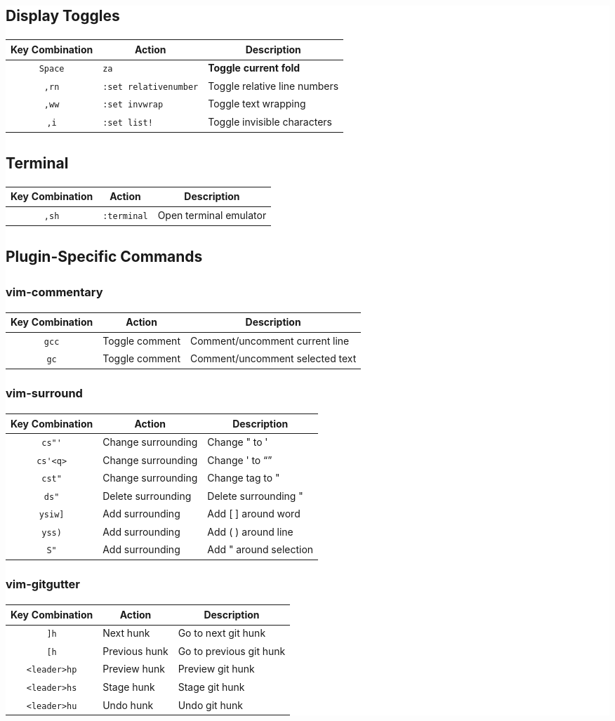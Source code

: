 ## Display Toggles

| Key Combination | Action | Description |
|:---------------:|--------|-------------|
| `Space`         | `za` | **Toggle current fold** |
| `,rn`           | `:set relativenumber` | Toggle relative line numbers |
| `,ww`           | `:set invwrap` | Toggle text wrapping |
| `,i`            | `:set list!` | Toggle invisible characters |

## Terminal

| Key Combination | Action | Description |
|:---------------:|--------|-------------|
| `,sh`           | `:terminal` | Open terminal emulator |

## Plugin-Specific Commands

### vim-commentary
| Key Combination | Action | Description |
|:---------------:|--------|-------------|
| `gcc`           | Toggle comment | Comment/uncomment current line |
| `gc`            | Toggle comment | Comment/uncomment selected text |

### vim-surround
| Key Combination | Action | Description |
|:---------------:|--------|-------------|
| `cs"'`          | Change surrounding | Change " to ' |
| `cs'<q>`        | Change surrounding | Change ' to <q> |
| `cst"`          | Change surrounding | Change tag to " |
| `ds"`           | Delete surrounding | Delete surrounding " |
| `ysiw]`         | Add surrounding | Add [ ] around word |
| `yss)`          | Add surrounding | Add ( ) around line |
| `S"`            | Add surrounding | Add " around selection |

### vim-gitgutter
| Key Combination | Action | Description |
|:---------------:|--------|-------------|
| `]h`            | Next hunk | Go to next git hunk |
| `[h`            | Previous hunk | Go to previous git hunk |
| `<leader>hp`    | Preview hunk | Preview git hunk |
| `<leader>hs`    | Stage hunk | Stage git hunk |
| `<leader>hu`    | Undo hunk | Undo git hunk |
